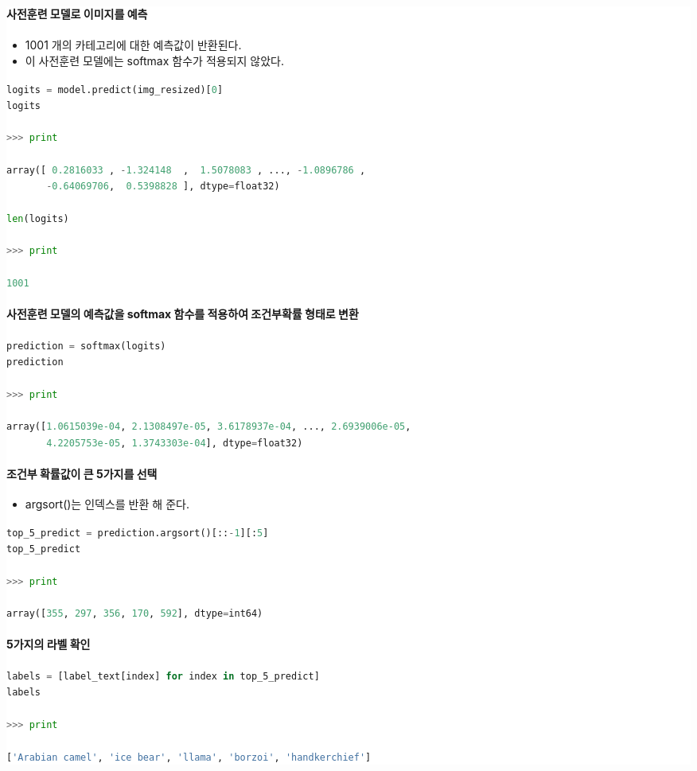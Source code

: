 #### 사전훈련 모델로 이미지를 예측
- 1001 개의 카테고리에 대한 예측값이 반환된다.
- 이 사전훈련 모델에는 softmax 함수가 적용되지 않았다.

```python
logits = model.predict(img_resized)[0]
logits

>>> print

array([ 0.2816033 , -1.324148  ,  1.5078083 , ..., -1.0896786 ,
       -0.64069706,  0.5398828 ], dtype=float32)

len(logits)

>>> print

1001
```

#### 사전훈련 모델의 예측값을 softmax 함수를 적용하여 조건부확률 형태로 변환

```python
prediction = softmax(logits)
prediction

>>> print

array([1.0615039e-04, 2.1308497e-05, 3.6178937e-04, ..., 2.6939006e-05,
       4.2205753e-05, 1.3743303e-04], dtype=float32)
```


#### 조건부 확률값이 큰 5가지를 선택
- argsort()는 인덱스를 반환 해 준다.

```python
top_5_predict = prediction.argsort()[::-1][:5]
top_5_predict

>>> print

array([355, 297, 356, 170, 592], dtype=int64)
```

#### 5가지의 라벨 확인

```python
labels = [label_text[index] for index in top_5_predict]
labels

>>> print

['Arabian camel', 'ice bear', 'llama', 'borzoi', 'handkerchief']
```
